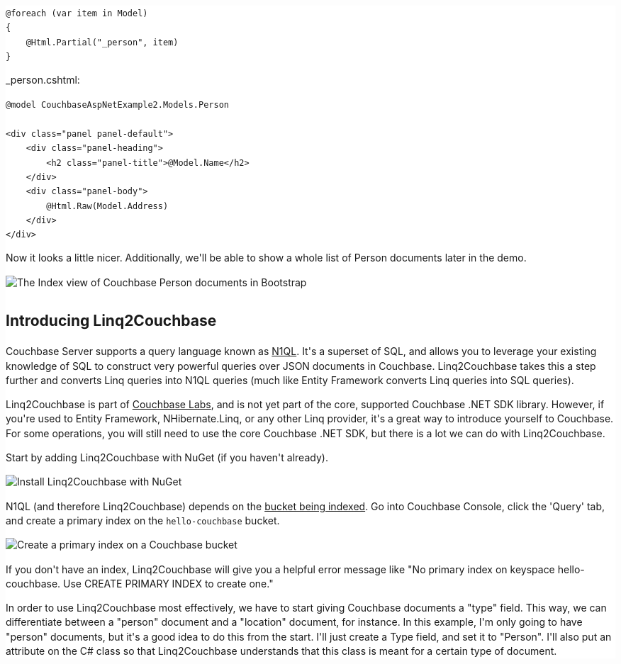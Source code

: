 	@foreach (var item in Model)
	{
	    @Html.Partial("_person", item)
	}

_person.cshtml:

	@model CouchbaseAspNetExample2.Models.Person
	
	<div class="panel panel-default">
	    <div class="panel-heading">
	        <h2 class="panel-title">@Model.Name</h2>
	    </div>
	    <div class="panel-body">
	        @Html.Raw(Model.Address)
	    </div>
	</div>

Now it looks a little nicer. Additionally, we'll be able to show a whole list of Person documents later in the demo.

![The Index view of Couchbase Person documents in Bootstrap](https://dl.dropboxusercontent.com/u/224582/Couchbase%20Blog%20Posts/006pics/IndexOfCouchbaseDocumentsInBootstrap_001.png)

## Introducing Linq2Couchbase

Couchbase Server supports a query language known as [N1QL](http://www.couchbase.com/n1ql?utm_source=blogs&utm_medium=link&utm_campaign=blogs). It's a superset of SQL, and allows you to leverage your existing knowledge of SQL to construct very powerful queries over JSON documents in Couchbase. Linq2Couchbase takes this a step further and converts Linq queries into N1QL queries (much like Entity Framework converts Linq queries into SQL queries).

Linq2Couchbase is part of [Couchbase Labs](https://github.com/couchbaselabs), and is not yet part of the core, supported Couchbase .NET SDK library. However, if you're used to Entity Framework, NHibernate.Linq, or any other Linq provider, it's a great way to introduce yourself to Couchbase. For some operations, you will still need to use the core Couchbase .NET SDK, but there is a lot we can do with Linq2Couchbase.

Start by adding Linq2Couchbase with NuGet (if you haven't already).

![Install Linq2Couchbase with NuGet](https://dl.dropboxusercontent.com/u/224582/Couchbase%20Blog%20Posts/006pics/NuGetLinq2Couchbase_002.png)

N1QL (and therefore Linq2Couchbase) depends on the [bucket being indexed](http://developer.couchbase.com/documentation/server/4.5/n1ql/n1ql-language-reference/createprimaryindex.html?utm_source=blogs&utm_medium=link&utm_campaign=blogs). Go into Couchbase Console, click the 'Query' tab, and create a primary index on the ```hello-couchbase``` bucket.

![Create a primary index on a Couchbase bucket](https://dl.dropboxusercontent.com/u/224582/Couchbase%20Blog%20Posts/006pics/CreatePrimaryIndexOnCouchbaseBucket_004.png)

If you don't have an index, Linq2Couchbase will give you a helpful error message like "No primary index on keyspace hello-couchbase. Use CREATE PRIMARY INDEX to create one."

In order to use Linq2Couchbase most effectively, we have to start giving Couchbase documents a "type" field. This way, we can differentiate between a "person" document and a "location" document, for instance. In this example, I'm only going to have "person" documents, but it's a good idea to do this from the start. I'll just create a Type field, and set it to "Person". I'll also put an attribute on the C# class so that Linq2Couchbase understands that this class is meant for a certain type of document.
